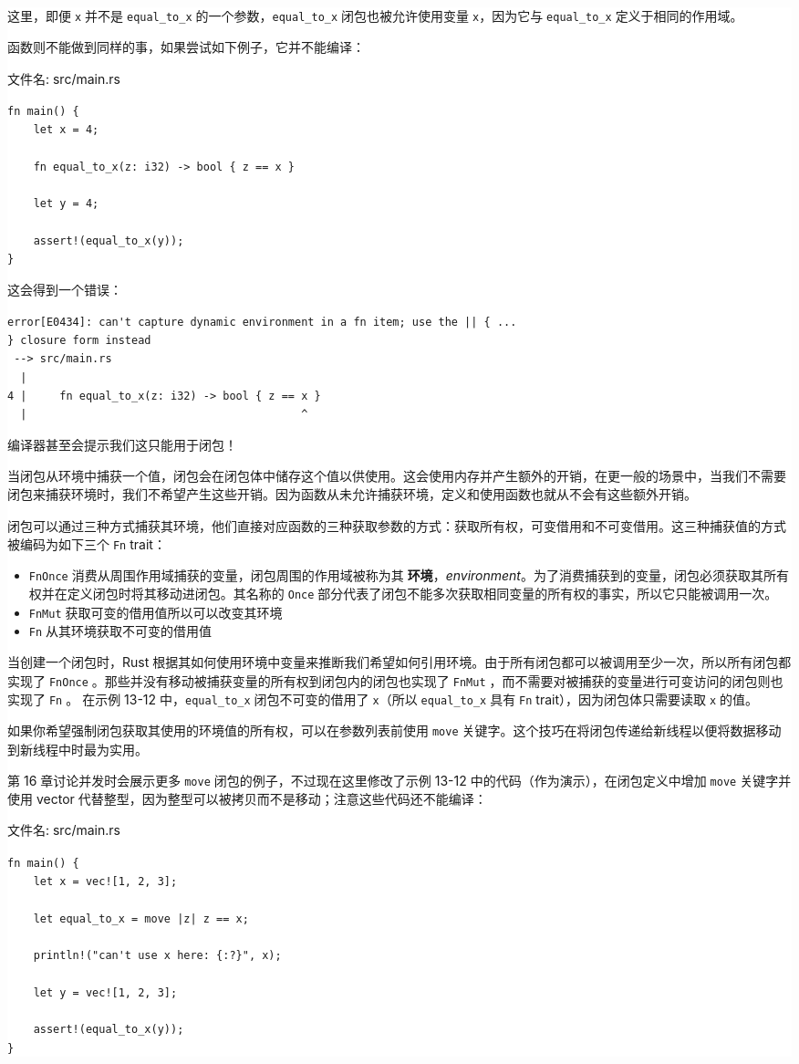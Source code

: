 这里，即便 `x` 并不是 `equal_to_x` 的一个参数，`equal_to_x` 闭包也被允许使用变量 `x`，因为它与 `equal_to_x` 定义于相同的作用域。

函数则不能做到同样的事，如果尝试如下例子，它并不能编译：

<span class="filename">文件名: src/main.rs</span>

```rust,ignore,does_not_compile
fn main() {
    let x = 4;

    fn equal_to_x(z: i32) -> bool { z == x }

    let y = 4;

    assert!(equal_to_x(y));
}
```

这会得到一个错误：

```text
error[E0434]: can't capture dynamic environment in a fn item; use the || { ...
} closure form instead
 --> src/main.rs
  |
4 |     fn equal_to_x(z: i32) -> bool { z == x }
  |                                          ^
```

编译器甚至会提示我们这只能用于闭包！

当闭包从环境中捕获一个值，闭包会在闭包体中储存这个值以供使用。这会使用内存并产生额外的开销，在更一般的场景中，当我们不需要闭包来捕获环境时，我们不希望产生这些开销。因为函数从未允许捕获环境，定义和使用函数也就从不会有这些额外开销。

闭包可以通过三种方式捕获其环境，他们直接对应函数的三种获取参数的方式：获取所有权，可变借用和不可变借用。这三种捕获值的方式被编码为如下三个 `Fn` trait：

- `FnOnce` 消费从周围作用域捕获的变量，闭包周围的作用域被称为其 **环境**，*environment*。为了消费捕获到的变量，闭包必须获取其所有权并在定义闭包时将其移动进闭包。其名称的 `Once` 部分代表了闭包不能多次获取相同变量的所有权的事实，所以它只能被调用一次。
- `FnMut` 获取可变的借用值所以可以改变其环境
- `Fn` 从其环境获取不可变的借用值

当创建一个闭包时，Rust 根据其如何使用环境中变量来推断我们希望如何引用环境。由于所有闭包都可以被调用至少一次，所以所有闭包都实现了 `FnOnce` 。那些并没有移动被捕获变量的所有权到闭包内的闭包也实现了 `FnMut` ，而不需要对被捕获的变量进行可变访问的闭包则也实现了 `Fn` 。 在示例 13-12 中，`equal_to_x` 闭包不可变的借用了 `x`（所以 `equal_to_x` 具有 `Fn` trait），因为闭包体只需要读取 `x` 的值。

如果你希望强制闭包获取其使用的环境值的所有权，可以在参数列表前使用 `move` 关键字。这个技巧在将闭包传递给新线程以便将数据移动到新线程中时最为实用。

第 16 章讨论并发时会展示更多 `move` 闭包的例子，不过现在这里修改了示例 13-12 中的代码（作为演示），在闭包定义中增加 `move` 关键字并使用 vector 代替整型，因为整型可以被拷贝而不是移动；注意这些代码还不能编译：

<span class="filename">文件名: src/main.rs</span>

```rust,ignore,does_not_compile
fn main() {
    let x = vec![1, 2, 3];

    let equal_to_x = move |z| z == x;

    println!("can't use x here: {:?}", x);

    let y = vec![1, 2, 3];

    assert!(equal_to_x(y));
}
```

